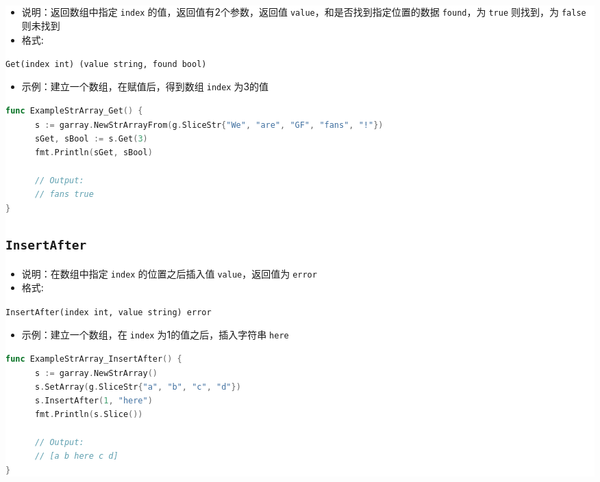 - 说明：返回数组中指定 `index` 的值，返回值有2个参数，返回值 `value`，和是否找到指定位置的数据 `found`，为 `true` 则找到，为 `false` 则未找到
- 格式:









```
Get(index int) (value string, found bool)
```

- 示例：建立一个数组，在赋值后，得到数组 `index` 为3的值









```go
func ExampleStrArray_Get() {
      s := garray.NewStrArrayFrom(g.SliceStr{"We", "are", "GF", "fans", "!"})
      sGet, sBool := s.Get(3)
      fmt.Println(sGet, sBool)

      // Output:
      // fans true
}
```


## `InsertAfter`

- 说明：在数组中指定 `index` 的位置之后插入值 `value`，返回值为 `error`
- 格式:









```
InsertAfter(index int, value string) error
```

- 示例：建立一个数组，在 `index` 为1的值之后，插入字符串 `here`









```go
func ExampleStrArray_InsertAfter() {
      s := garray.NewStrArray()
      s.SetArray(g.SliceStr{"a", "b", "c", "d"})
      s.InsertAfter(1, "here")
      fmt.Println(s.Slice())

      // Output:
      // [a b here c d]
}
```
